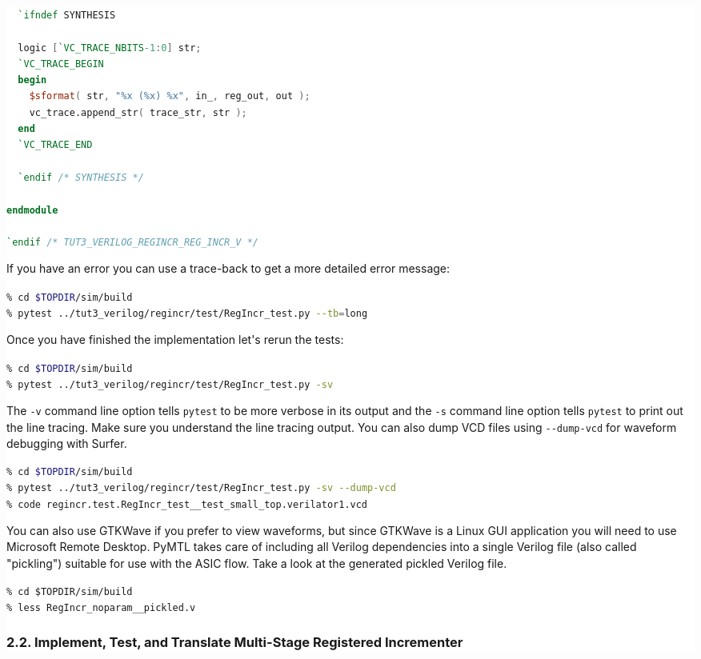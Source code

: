 ```verilog
  `ifndef SYNTHESIS

  logic [`VC_TRACE_NBITS-1:0] str;
  `VC_TRACE_BEGIN
  begin
    $sformat( str, "%x (%x) %x", in_, reg_out, out );
    vc_trace.append_str( trace_str, str );
  end
  `VC_TRACE_END

  `endif /* SYNTHESIS */

endmodule

`endif /* TUT3_VERILOG_REGINCR_REG_INCR_V */
```

If you have an error you can use a trace-back to get a more detailed
error message:

```bash
% cd $TOPDIR/sim/build
% pytest ../tut3_verilog/regincr/test/RegIncr_test.py --tb=long
```

Once you have finished the implementation let's rerun the tests:

```bash
% cd $TOPDIR/sim/build
% pytest ../tut3_verilog/regincr/test/RegIncr_test.py -sv
```

The `-v` command line option tells `pytest` to be more verbose in its
output and the `-s` command line option tells `pytest` to print out the
line tracing. Make sure you understand the line tracing output. You can
also dump VCD files using `--dump-vcd` for waveform debugging with
Surfer.

```bash
% cd $TOPDIR/sim/build
% pytest ../tut3_verilog/regincr/test/RegIncr_test.py -sv --dump-vcd
% code regincr.test.RegIncr_test__test_small_top.verilator1.vcd
```

You can also use GTKWave if you prefer to view waveforms, but since
GTKWave is a Linux GUI application you will need to use Microsoft Remote
Desktop. PyMTL takes care of including all Verilog dependencies into a
single Verilog file (also called "pickling") suitable for use with the
ASIC flow. Take a look at the generated pickled Verilog file.

```
% cd $TOPDIR/sim/build
% less RegIncr_noparam__pickled.v
```

### 2.2. Implement, Test, and Translate Multi-Stage Registered Incrementer
